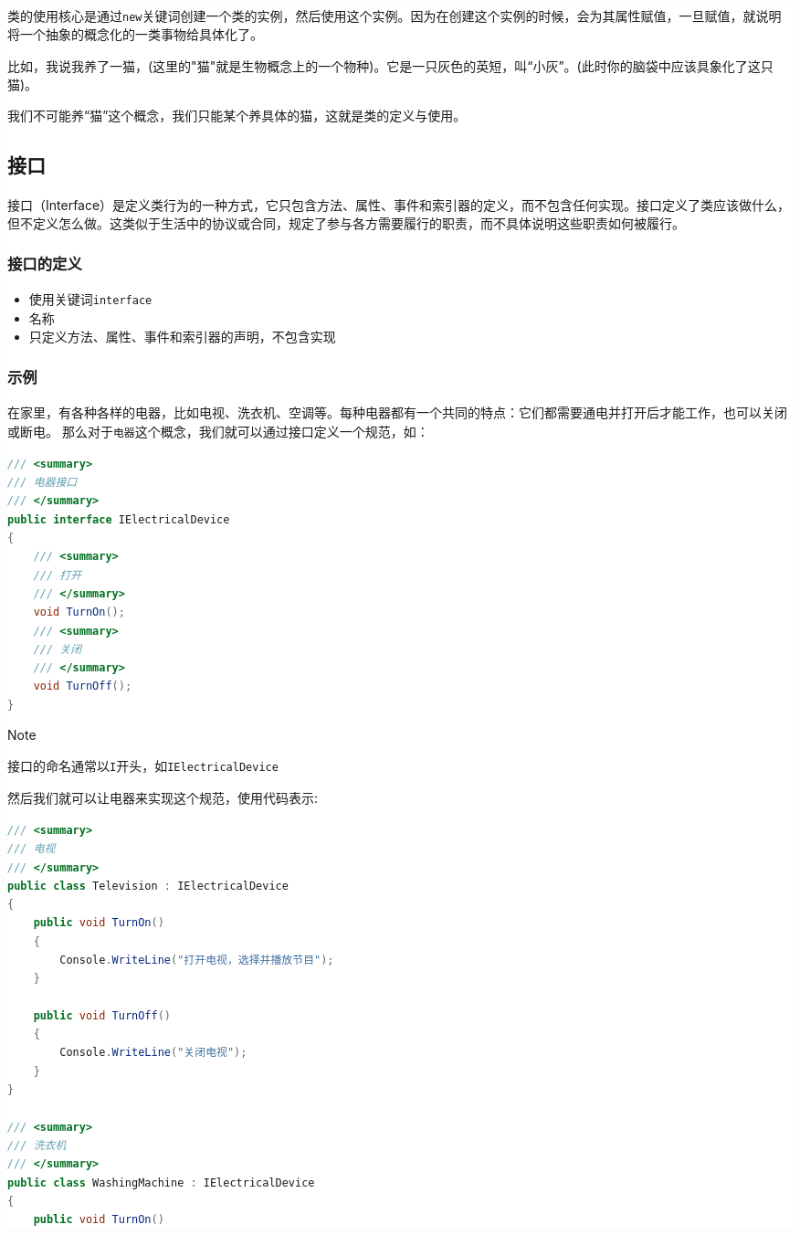 类的使用核心是通过`new`关键词创建一个类的实例，然后使用这个实例。因为在创建这个实例的时候，会为其属性赋值，一旦赋值，就说明将一个抽象的概念化的一类事物给具体化了。

比如，我说我养了一猫，(这里的"猫"就是生物概念上的一个物种)。它是一只灰色的英短，叫“小灰”。(此时你的脑袋中应该具象化了这只猫)。

我们不可能养“猫”这个概念，我们只能某个养具体的猫，这就是类的定义与使用。

## 接口

接口（Interface）是定义类行为的一种方式，它只包含方法、属性、事件和索引器的定义，而不包含任何实现。接口定义了类应该做什么，但不定义怎么做。这类似于生活中的协议或合同，规定了参与各方需要履行的职责，而不具体说明这些职责如何被履行。

### 接口的定义

- 使用关键词`interface`
- 名称
- 只定义方法、属性、事件和索引器的声明，不包含实现

### 示例

在家里，有各种各样的电器，比如电视、洗衣机、空调等。每种电器都有一个共同的特点：它们都需要通电并打开后才能工作，也可以关闭或断电。
那么对于`电器`这个概念，我们就可以通过接口定义一个规范，如：

```csharp
/// <summary>
/// 电器接口
/// </summary>
public interface IElectricalDevice
{
    /// <summary>
    /// 打开
    /// </summary>
    void TurnOn();
    /// <summary>
    /// 关闭
    /// </summary>
    void TurnOff();
}
```

> [!NOTE]
> 接口的命名通常以`I`开头，如`IElectricalDevice`

然后我们就可以让电器来实现这个规范，使用代码表示:

```csharp
/// <summary>
/// 电视
/// </summary>
public class Television : IElectricalDevice
{
    public void TurnOn()
    {
        Console.WriteLine("打开电视，选择并播放节目");
    }

    public void TurnOff()
    {
        Console.WriteLine("关闭电视");
    }
}

/// <summary>
/// 洗衣机
/// </summary>
public class WashingMachine : IElectricalDevice
{
    public void TurnOn()
```